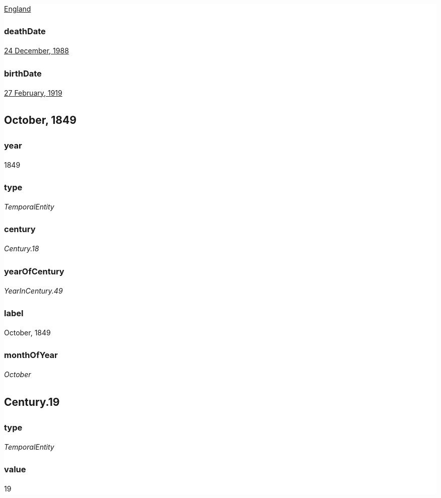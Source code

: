 
[England](#England)

### deathDate


[24 December, 1988](#24-December-1988)

### birthDate


[27 February, 1919](#27-February-1919)

## October, 1849

### year


1849

### type


*TemporalEntity*

### century


*Century.18*

### yearOfCentury


*YearInCentury.49*

### label


October, 1849

### monthOfYear


*October*

## Century.19

### type


*TemporalEntity*

### value


19
